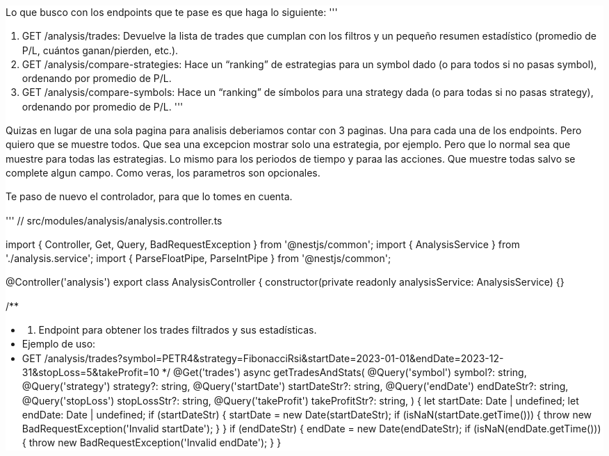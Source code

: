 Lo que busco con los endpoints que te pase es que haga lo siguiente:
'''
1) GET /analysis/trades: Devuelve la lista de trades que cumplan con los filtros y un pequeño resumen estadístico (promedio de P/L, cuántos ganan/pierden, etc.).
2) GET /analysis/compare-strategies: Hace un “ranking” de estrategias para un symbol dado (o para todos si no pasas symbol), ordenando por promedio de P/L.
3) GET /analysis/compare-symbols: Hace un “ranking” de símbolos para una strategy dada (o para todas si no pasas strategy), ordenando por promedio de P/L.
'''

Quizas en lugar de una sola pagina para analisis deberiamos contar con 3 paginas. Una para cada una de los endpoints. 
Pero quiero que se muestre todos. Que sea una excepcion mostrar solo una estrategia, por ejemplo. Pero que lo normal sea que muestre para todas las estrategias. Lo mismo para los periodos de tiempo y paraa las acciones. Que muestre todas salvo se complete algun campo. 
Como veras, los parametros son opcionales.

Te paso de nuevo el controlador, para que lo tomes en cuenta. 

'''
// src/modules/analysis/analysis.controller.ts

import { Controller, Get, Query, BadRequestException } from '@nestjs/common';
import { AnalysisService } from './analysis.service';
import { ParseFloatPipe, ParseIntPipe } from '@nestjs/common';

@Controller('analysis')
export class AnalysisController {
  constructor(private readonly analysisService: AnalysisService) {}

  /**
   * 1) Endpoint para obtener los trades filtrados y sus estadísticas.
   *    Ejemplo de uso:
   *    GET /analysis/trades?symbol=PETR4&strategy=FibonacciRsi&startDate=2023-01-01&endDate=2023-12-31&stopLoss=5&takeProfit=10
   */
  @Get('trades')
  async getTradesAndStats(
    @Query('symbol') symbol?: string,
    @Query('strategy') strategy?: string,
    @Query('startDate') startDateStr?: string,
    @Query('endDate') endDateStr?: string,
    @Query('stopLoss') stopLossStr?: string,
    @Query('takeProfit') takeProfitStr?: string,
  ) {
    let startDate: Date | undefined;
    let endDate: Date | undefined;
    if (startDateStr) {
      startDate = new Date(startDateStr);
      if (isNaN(startDate.getTime())) {
        throw new BadRequestException('Invalid startDate');
      }
    }
    if (endDateStr) {
      endDate = new Date(endDateStr);
      if (isNaN(endDate.getTime())) {
        throw new BadRequestException('Invalid endDate');
      }
    }
